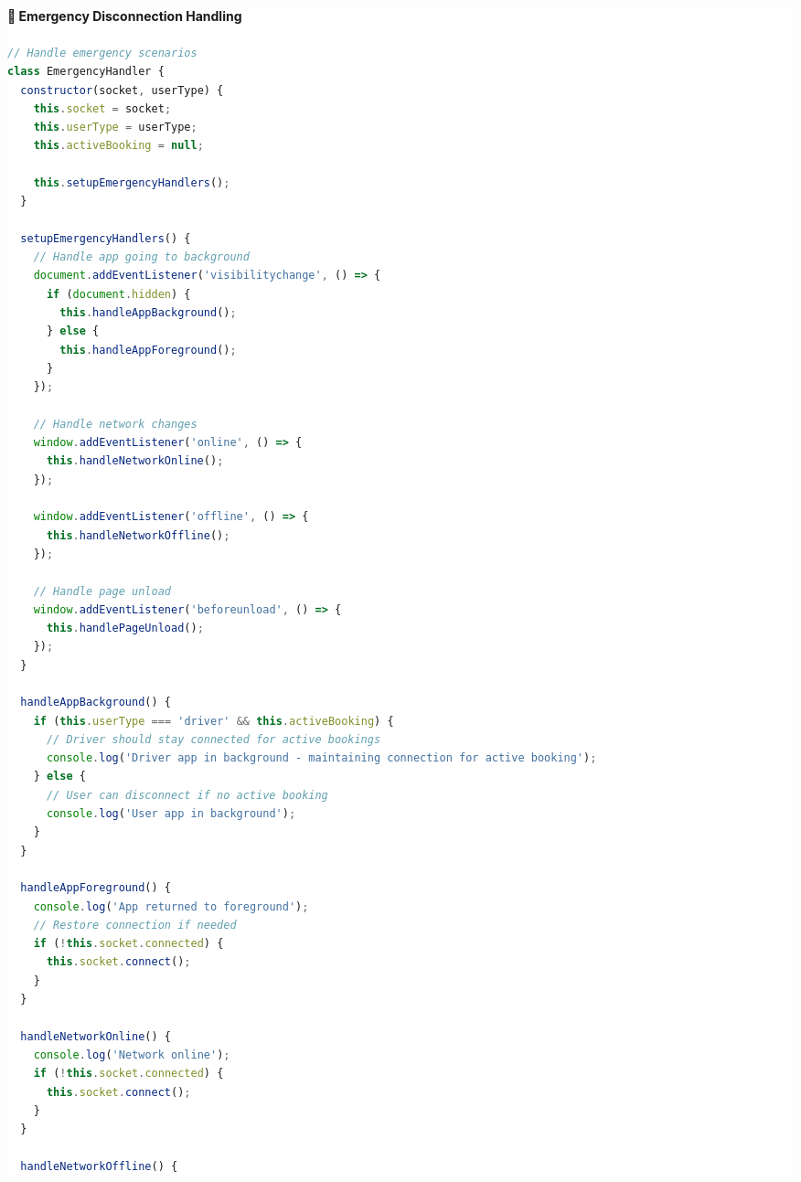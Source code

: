 #### 🚨 **Emergency Disconnection Handling**
```javascript
// Handle emergency scenarios
class EmergencyHandler {
  constructor(socket, userType) {
    this.socket = socket;
    this.userType = userType;
    this.activeBooking = null;
    
    this.setupEmergencyHandlers();
  }
  
  setupEmergencyHandlers() {
    // Handle app going to background
    document.addEventListener('visibilitychange', () => {
      if (document.hidden) {
        this.handleAppBackground();
      } else {
        this.handleAppForeground();
      }
    });
    
    // Handle network changes
    window.addEventListener('online', () => {
      this.handleNetworkOnline();
    });
    
    window.addEventListener('offline', () => {
      this.handleNetworkOffline();
    });
    
    // Handle page unload
    window.addEventListener('beforeunload', () => {
      this.handlePageUnload();
    });
  }
  
  handleAppBackground() {
    if (this.userType === 'driver' && this.activeBooking) {
      // Driver should stay connected for active bookings
      console.log('Driver app in background - maintaining connection for active booking');
    } else {
      // User can disconnect if no active booking
      console.log('User app in background');
    }
  }
  
  handleAppForeground() {
    console.log('App returned to foreground');
    // Restore connection if needed
    if (!this.socket.connected) {
      this.socket.connect();
    }
  }
  
  handleNetworkOnline() {
    console.log('Network online');
    if (!this.socket.connected) {
      this.socket.connect();
    }
  }
  
  handleNetworkOffline() {
```